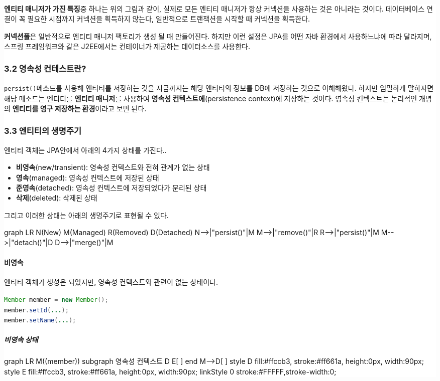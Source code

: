 **엔티티 매니저가 가진 특징**중 하나는 위의 그림과 같이, 실제로 모든 엔티티 매니저가 항상 커넥션을 사용하는 것은 아니라는 것이다. 데이터베이스 연결이 꼭 필요한 시점까지 커넥션을 획득하지 않는다, 일반적으로 트랜잭션을 시작할 때 커넥션을 획득한다.

**커넥션풀**은 일반적으로 엔티티 매니저 팩토리가 생성 될 때 만들어진다. 하지만 이런 설정은 JPA를 어떤 자바 환경에서 사용하느냐에 따라 달라지며, 스프링 프레임워크와 같은 J2EE에서는 컨테이너가 제공하는 데이터소스를 사용한다.

### 3.2 영속성 컨테스트란?

`persist()`메소드를 사용해 엔티티를 저장하는 것을 지금까지는 해당 엔티티의 정보를 DB에 저장하는 것으로 이해해왔다. 하지만 엄밀하게 말하자면 해당 메소드는 엔티티를 **엔티티 매니저**를 사용하여 **영속성 컨텍스트에**(persistence context)에 저장하는 것이다. 영속성 컨텍스트는 논리적인 개념의 **엔티티를 영구 저장하는 환경**이라고 보면 된다.

### 3.3 엔티티의 생명주기

엔티티 객체는 JPA안에서 아래의 4가지 상태를 가진다..

* **비영속**(new/transient): 영속성 컨텍스트와 전혀 관계가 없는 상태
* **영속**(managed): 영속성 컨텍스트에 저장된 상태
* **준영속**(detached): 영속성 컨텍스트에 저장되었다가 분리된 상태
* **삭제**(deleted): 삭제된 상태

그리고 이러한 상태는 아래의 생명주기로 표현될 수 있다.
<div class="mermaid">
graph LR
	N(New)
	M(Managed)
	R(Removed)
	D(Detached)
	N-->|"persist()"|M
	M-->|"remove()"|R
	R-->|"persist()"|M
	M-->|"detach()"|D
	D-->|"merge()"|M
</div>

#### 비영속

엔티티 객체가 생성은 되었지만, 영속성 컨텍스트와 관련이 없는 상태이다.

```java
Member member = new Member();
member.setId(...);
member.setName(...);
```

##### 비영속 상태

<div class="mermaid">
graph LR
	M((member))
	subgraph 영속성 컨텍스트
		D
		E[ ]
	end
	M-->D[ ]
	style D fill:#ffccb3, stroke:#ff661a, height:0px, width:90px;
	style E fill:#ffccb3, stroke:#ff661a, height:0px, width:90px;
	linkStyle 0 stroke:#FFFFF,stroke-width:0;
</div>
